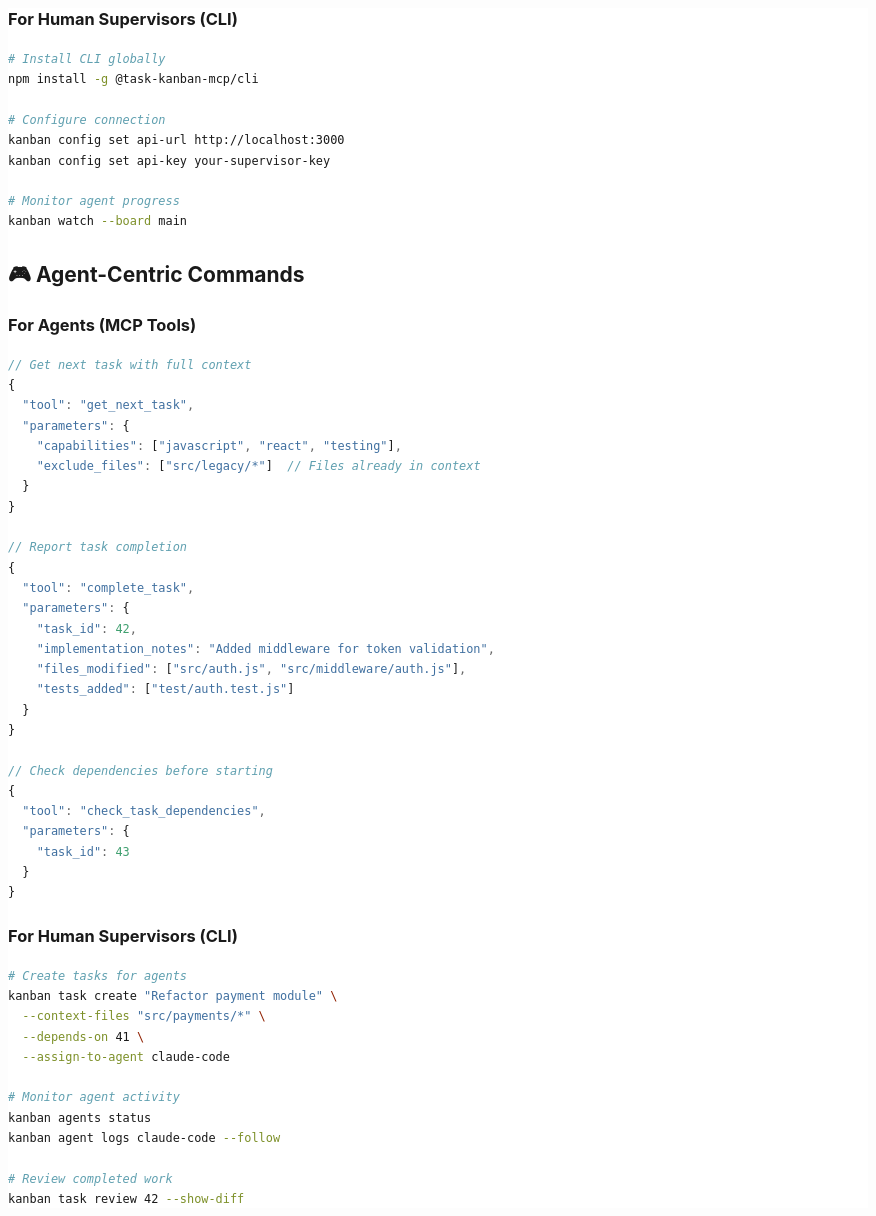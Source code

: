### For Human Supervisors (CLI)

```bash
# Install CLI globally
npm install -g @task-kanban-mcp/cli

# Configure connection
kanban config set api-url http://localhost:3000
kanban config set api-key your-supervisor-key

# Monitor agent progress
kanban watch --board main
```

## 🎮 Agent-Centric Commands

### For Agents (MCP Tools)

```javascript
// Get next task with full context
{
  "tool": "get_next_task",
  "parameters": {
    "capabilities": ["javascript", "react", "testing"],
    "exclude_files": ["src/legacy/*"]  // Files already in context
  }
}

// Report task completion
{
  "tool": "complete_task",
  "parameters": {
    "task_id": 42,
    "implementation_notes": "Added middleware for token validation",
    "files_modified": ["src/auth.js", "src/middleware/auth.js"],
    "tests_added": ["test/auth.test.js"]
  }
}

// Check dependencies before starting
{
  "tool": "check_task_dependencies",
  "parameters": {
    "task_id": 43
  }
}
```

### For Human Supervisors (CLI)

```bash
# Create tasks for agents
kanban task create "Refactor payment module" \
  --context-files "src/payments/*" \
  --depends-on 41 \
  --assign-to-agent claude-code

# Monitor agent activity
kanban agents status
kanban agent logs claude-code --follow

# Review completed work
kanban task review 42 --show-diff

```